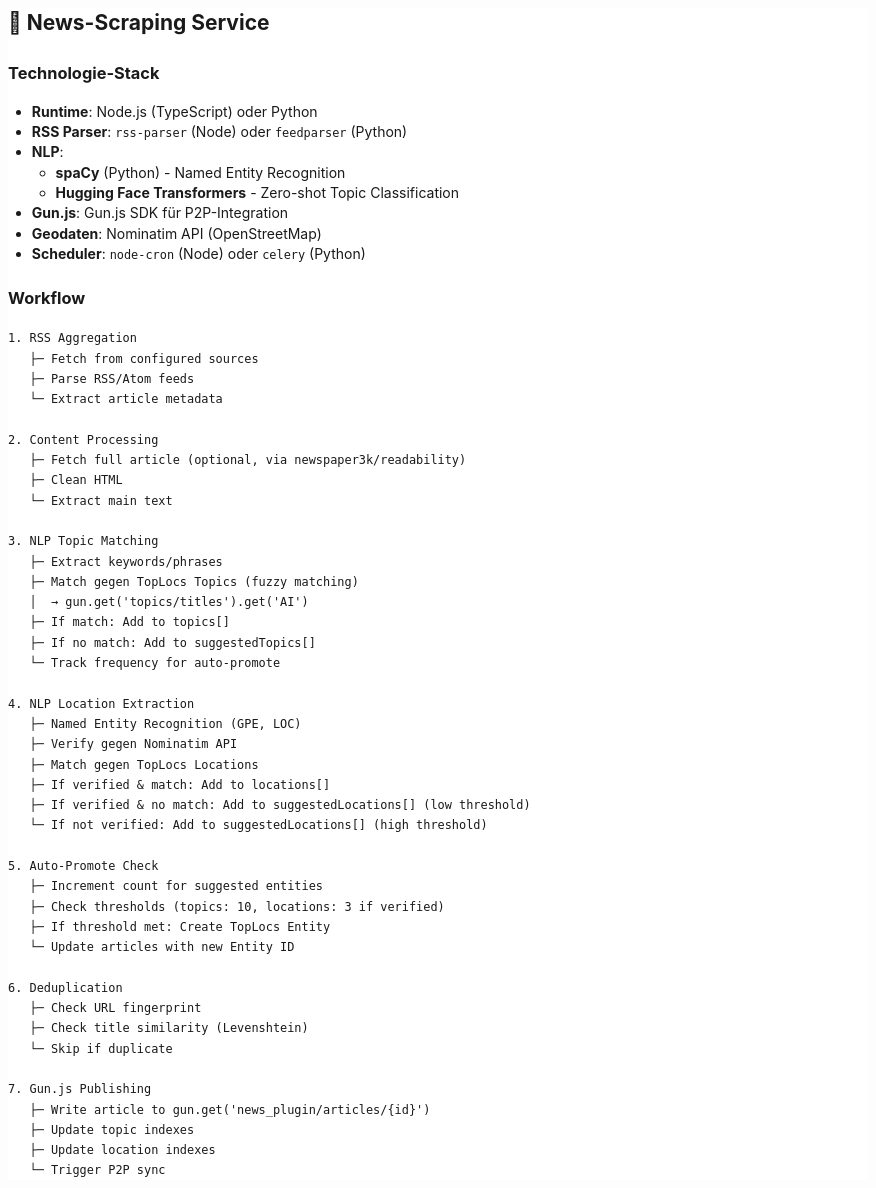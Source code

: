
## 📰 News-Scraping Service

### Technologie-Stack

- **Runtime**: Node.js (TypeScript) oder Python
- **RSS Parser**: `rss-parser` (Node) oder `feedparser` (Python)
- **NLP**:
  - **spaCy** (Python) - Named Entity Recognition
  - **Hugging Face Transformers** - Zero-shot Topic Classification
- **Gun.js**: Gun.js SDK für P2P-Integration
- **Geodaten**: Nominatim API (OpenStreetMap)
- **Scheduler**: `node-cron` (Node) oder `celery` (Python)

### Workflow

```
1. RSS Aggregation
   ├─ Fetch from configured sources
   ├─ Parse RSS/Atom feeds
   └─ Extract article metadata

2. Content Processing
   ├─ Fetch full article (optional, via newspaper3k/readability)
   ├─ Clean HTML
   └─ Extract main text

3. NLP Topic Matching
   ├─ Extract keywords/phrases
   ├─ Match gegen TopLocs Topics (fuzzy matching)
   │  → gun.get('topics/titles').get('AI')
   ├─ If match: Add to topics[]
   ├─ If no match: Add to suggestedTopics[]
   └─ Track frequency for auto-promote

4. NLP Location Extraction
   ├─ Named Entity Recognition (GPE, LOC)
   ├─ Verify gegen Nominatim API
   ├─ Match gegen TopLocs Locations
   ├─ If verified & match: Add to locations[]
   ├─ If verified & no match: Add to suggestedLocations[] (low threshold)
   └─ If not verified: Add to suggestedLocations[] (high threshold)

5. Auto-Promote Check
   ├─ Increment count for suggested entities
   ├─ Check thresholds (topics: 10, locations: 3 if verified)
   ├─ If threshold met: Create TopLocs Entity
   └─ Update articles with new Entity ID

6. Deduplication
   ├─ Check URL fingerprint
   ├─ Check title similarity (Levenshtein)
   └─ Skip if duplicate

7. Gun.js Publishing
   ├─ Write article to gun.get('news_plugin/articles/{id}')
   ├─ Update topic indexes
   ├─ Update location indexes
   └─ Trigger P2P sync
```
